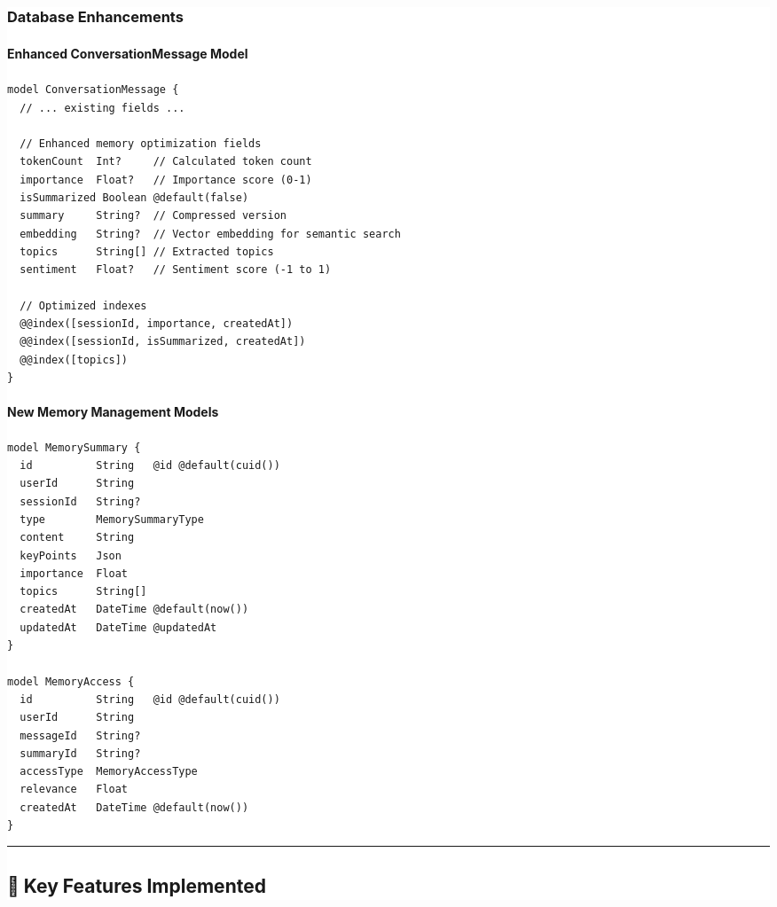 ### **Database Enhancements**

#### **Enhanced ConversationMessage Model**
```prisma
model ConversationMessage {
  // ... existing fields ...
  
  // Enhanced memory optimization fields
  tokenCount  Int?     // Calculated token count
  importance  Float?   // Importance score (0-1)
  isSummarized Boolean @default(false)
  summary     String?  // Compressed version
  embedding   String?  // Vector embedding for semantic search
  topics      String[] // Extracted topics
  sentiment   Float?   // Sentiment score (-1 to 1)
  
  // Optimized indexes
  @@index([sessionId, importance, createdAt])
  @@index([sessionId, isSummarized, createdAt])
  @@index([topics])
}
```

#### **New Memory Management Models**
```prisma
model MemorySummary {
  id          String   @id @default(cuid())
  userId      String
  sessionId   String?
  type        MemorySummaryType
  content     String
  keyPoints   Json
  importance  Float
  topics      String[]
  createdAt   DateTime @default(now())
  updatedAt   DateTime @updatedAt
}

model MemoryAccess {
  id          String   @id @default(cuid())
  userId      String
  messageId   String?
  summaryId   String?
  accessType  MemoryAccessType
  relevance   Float
  createdAt   DateTime @default(now())
}
```

---

## 🚀 **Key Features Implemented**

